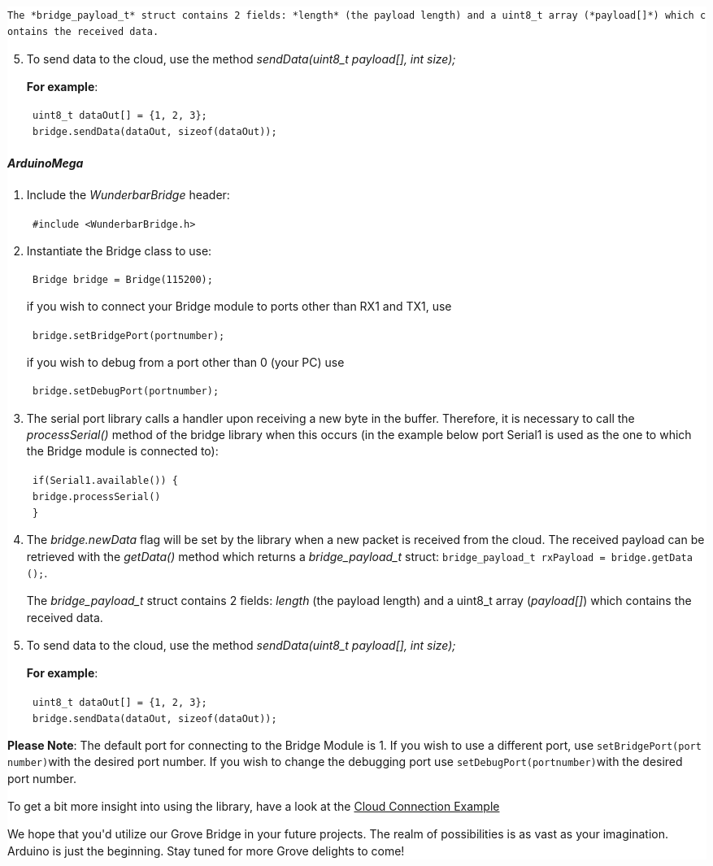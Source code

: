 	The *bridge_payload_t* struct contains 2 fields: *length* (the payload length) and a uint8_t array (*payload[]*) which contains the received data.

5. To send data to the cloud, use the method *sendData(uint8_t payload[], int size);*
    
	**For example**:

		uint8_t dataOut[] = {1, 2, 3};
		bridge.sendData(dataOut, sizeof(dataOut));

#### *ArduinoMega*

1. Include the *WunderbarBridge* header:

		#include <WunderbarBridge.h>

2. Instantiate the Bridge class to use: 

		Bridge bridge = Bridge(115200);

	if you wish to connect your Bridge module to ports other than RX1 and TX1, use 

		bridge.setBridgePort(portnumber);

	if you wish to debug from a port other than 0 (your PC) use 

		bridge.setDebugPort(portnumber);

3. The serial port library calls a handler upon receiving a new byte in the buffer. Therefore, it is necessary to call the *processSerial()* method of the bridge library when this occurs (in the example below port Serial1 is used as the one to which the Bridge module is connected to): 

		if(Serial1.available())	{
		bridge.processSerial()
		}

4. The *bridge.newData* flag will be set by the library when a new packet is received from the cloud. 
The received payload can be retrieved with the *getData()* method which returns a *bridge_payload_t* struct: `bridge_payload_t rxPayload = bridge.getData();`.

	The *bridge_payload_t* struct contains 2 fields: *length* (the payload length) and a uint8_t array (*payload[]*) which contains the received data.

5. To send data to the cloud, use the method *sendData(uint8_t payload[], int size);*
    
	**For example**:

		uint8_t dataOut[] = {1, 2, 3};
		bridge.sendData(dataOut, sizeof(dataOut));


**Please Note**: The default port for connecting to the Bridge Module is 1. If you wish to use a different port, use `setBridgePort(portnumber)`with the desired port number. If you wish to change the debugging port use `setDebugPort(portnumber)`with the desired port number.

To get a bit more insight into using the library, have a look at the [Cloud Connection Example ](https://github.com/relayr/Arduino-Bridge-Library/blob/master/examples/BridgeCloudConnection/BridgeCloudConnection.ino)

We hope that you'd utilize our Grove Bridge in your future projects. The realm of possibilities is as vast as your imagination. Arduino is just the beginning. Stay tuned for more Grove delights to come!